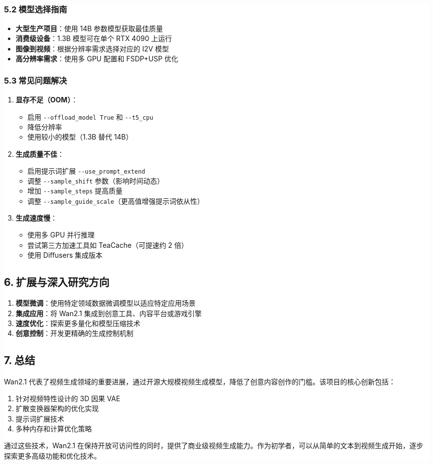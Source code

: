 ### 5.2 模型选择指南

- **大型生产项目**：使用 14B 参数模型获取最佳质量
- **消费级设备**：1.3B 模型可在单个 RTX 4090 上运行
- **图像到视频**：根据分辨率需求选择对应的 I2V 模型
- **高分辨率需求**：使用多 GPU 配置和 FSDP+USP 优化

### 5.3 常见问题解决

1. **显存不足（OOM）**：
   - 启用 `--offload_model True` 和 `--t5_cpu`
   - 降低分辨率
   - 使用较小的模型（1.3B 替代 14B）

2. **生成质量不佳**：
   - 启用提示词扩展 `--use_prompt_extend`
   - 调整 `--sample_shift` 参数（影响时间动态）
   - 增加 `--sample_steps` 提高质量
   - 调整 `--sample_guide_scale`（更高值增强提示词依从性）

3. **生成速度慢**：
   - 使用多 GPU 并行推理
   - 尝试第三方加速工具如 TeaCache（可提速约 2 倍）
   - 使用 Diffusers 集成版本

## 6. 扩展与深入研究方向

1. **模型微调**：使用特定领域数据微调模型以适应特定应用场景
2. **集成应用**：将 Wan2.1 集成到创意工具、内容平台或游戏引擎
3. **速度优化**：探索更多量化和模型压缩技术
4. **创意控制**：开发更精确的生成控制机制

## 7. 总结

Wan2.1 代表了视频生成领域的重要进展，通过开源大规模视频生成模型，降低了创意内容创作的门槛。该项目的核心创新包括：

1. 针对视频特性设计的 3D 因果 VAE
2. 扩散变换器架构的优化实现
3. 提示词扩展技术
4. 多种内存和计算优化策略

通过这些技术，Wan2.1 在保持开放可访问性的同时，提供了商业级视频生成能力。作为初学者，可以从简单的文本到视频生成开始，逐步探索更多高级功能和优化技术。